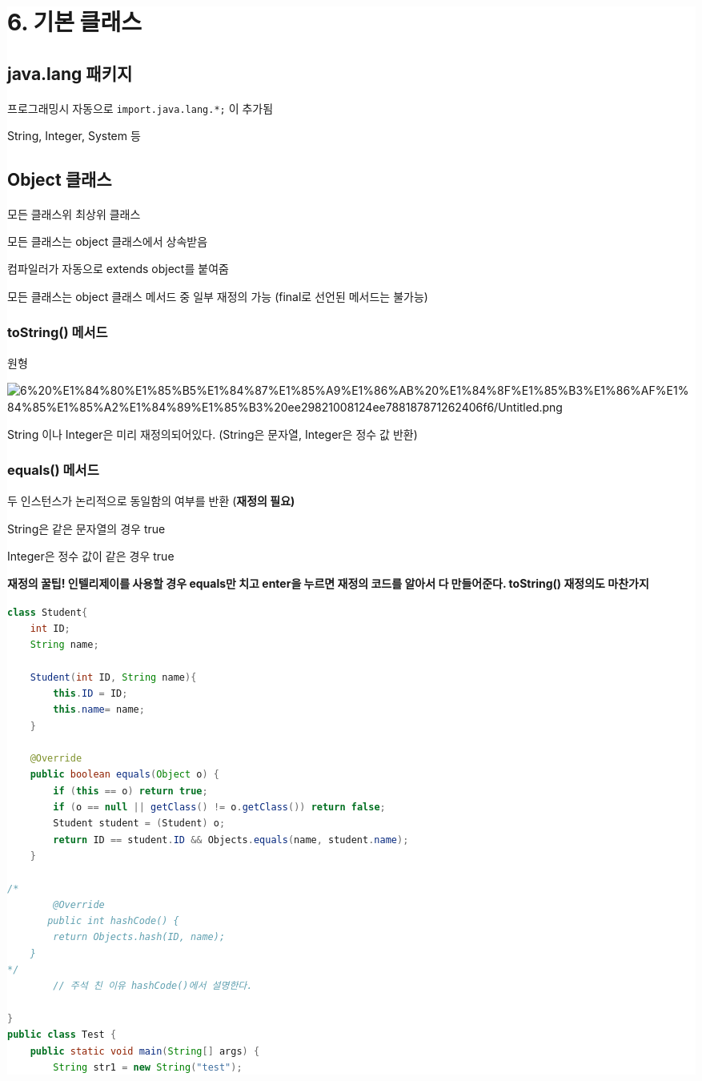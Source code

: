 # 6. 기본 클래스

## java.lang 패키지

프로그래밍시 자동으로 `import.java.lang.*;` 이 추가됨

String, Integer, System 등

## Object 클래스

모든 클래스위 최상위 클래스

모든 클래스는 object 클래스에서 상속받음

컴파일러가 자동으로 extends object를 붙여줌

모든 클래스는 object 클래스 메서드 중 일부 재정의 가능 (final로 선언된 메서드는 불가능)

### toString() 메서드

원형

![6%20%E1%84%80%E1%85%B5%E1%84%87%E1%85%A9%E1%86%AB%20%E1%84%8F%E1%85%B3%E1%86%AF%E1%84%85%E1%85%A2%E1%84%89%E1%85%B3%20ee29821008124ee788187871262406f6/Untitled.png](6%20%E1%84%80%E1%85%B5%E1%84%87%E1%85%A9%E1%86%AB%20%E1%84%8F%E1%85%B3%E1%86%AF%E1%84%85%E1%85%A2%E1%84%89%E1%85%B3%20ee29821008124ee788187871262406f6/Untitled.png)

String 이나 Integer은 미리 재정의되어있다. (String은 문자열, Integer은 정수 값 반환)

### equals() 메서드

두 인스턴스가 논리적으로 동일함의 여부를 반환 (**재정의 필요)**

String은 같은 문자열의 경우 true

Integer은 정수 값이 같은 경우 true

**재정의 꿀팁! 인텔리제이를 사용할 경우 equals만 치고 enter을 누르면 재정의 코드를 알아서 다 만들어준다. toString() 재정의도 마찬가지**

```java
class Student{
    int ID;
    String name;

    Student(int ID, String name){
        this.ID = ID;
        this.name= name;
    }

    @Override
    public boolean equals(Object o) {
        if (this == o) return true;
        if (o == null || getClass() != o.getClass()) return false;
        Student student = (Student) o;
        return ID == student.ID && Objects.equals(name, student.name);
    }
		
/* 
		@Override
	   public int hashCode() {
        return Objects.hash(ID, name);
    }
*/
		// 주석 친 이유 hashCode()에서 설명한다.

}
public class Test {
    public static void main(String[] args) {
        String str1 = new String("test");
```